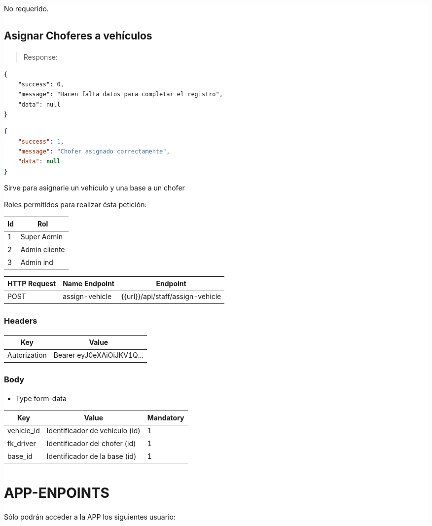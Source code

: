 No requerido.

## Asignar Choferes a vehículos
>Response: 

```shell
{
    "success": 0,
    "message": "Hacen falta datos para completar el registro",
    "data": null
}
```

```json
{
    "success": 1,
    "message": "Chofer asignado correctamente",
    "data": null
}
```
Sirve para asignarle un vehículo y una base a un chofer

Roles permitidos para realizar ésta petición:

Id | Rol
---|----
1  | Super Admin
2  | Admin cliente
3  | Admin ind

HTTP Request  | Name Endpoint |  Endpoint
--------------|---------------|-----------
POST | assign-vehicle | {{url}}/api/staff/assign-vehicle

### Headers

Key  | Value 
-----|-----
Autorization | Bearer eyJ0eXAiOiJKV1Q...

### Body

* Type form-data

Key | Value | Mandatory
----|-------|-----------
vehicle_id | Identificador de vehículo (id) | 1
fk_driver | Identificador del chofer (id) | 1
base_id | Identificador de la base (id) | 1

# APP-ENPOINTS

Sólo podrán acceder a la APP los siguientes usuario: 

